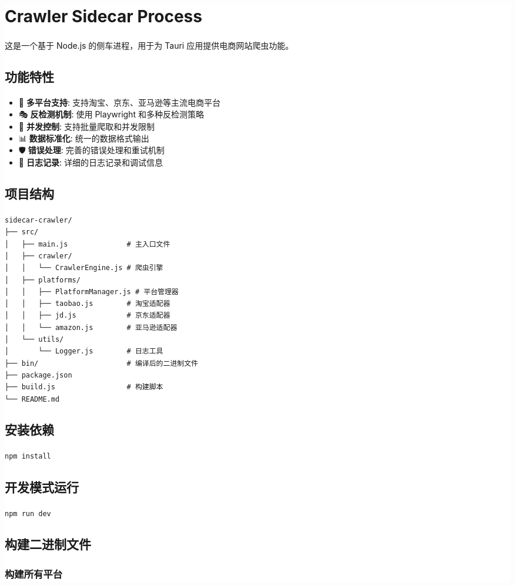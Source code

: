 # Crawler Sidecar Process

这是一个基于 Node.js 的侧车进程，用于为 Tauri 应用提供电商网站爬虫功能。

## 功能特性

- 🚀 **多平台支持**: 支持淘宝、京东、亚马逊等主流电商平台
- 🎭 **反检测机制**: 使用 Playwright 和多种反检测策略
- 🔄 **并发控制**: 支持批量爬取和并发限制
- 📊 **数据标准化**: 统一的数据格式输出
- 🛡️ **错误处理**: 完善的错误处理和重试机制
- 📝 **日志记录**: 详细的日志记录和调试信息

## 项目结构

```
sidecar-crawler/
├── src/
│   ├── main.js              # 主入口文件
│   ├── crawler/
│   │   └── CrawlerEngine.js # 爬虫引擎
│   ├── platforms/
│   │   ├── PlatformManager.js # 平台管理器
│   │   ├── taobao.js        # 淘宝适配器
│   │   ├── jd.js            # 京东适配器
│   │   └── amazon.js        # 亚马逊适配器
│   └── utils/
│       └── Logger.js        # 日志工具
├── bin/                     # 编译后的二进制文件
├── package.json
├── build.js                 # 构建脚本
└── README.md
```

## 安装依赖

```bash
npm install
```

## 开发模式运行

```bash
npm run dev
```

## 构建二进制文件

### 构建所有平台
